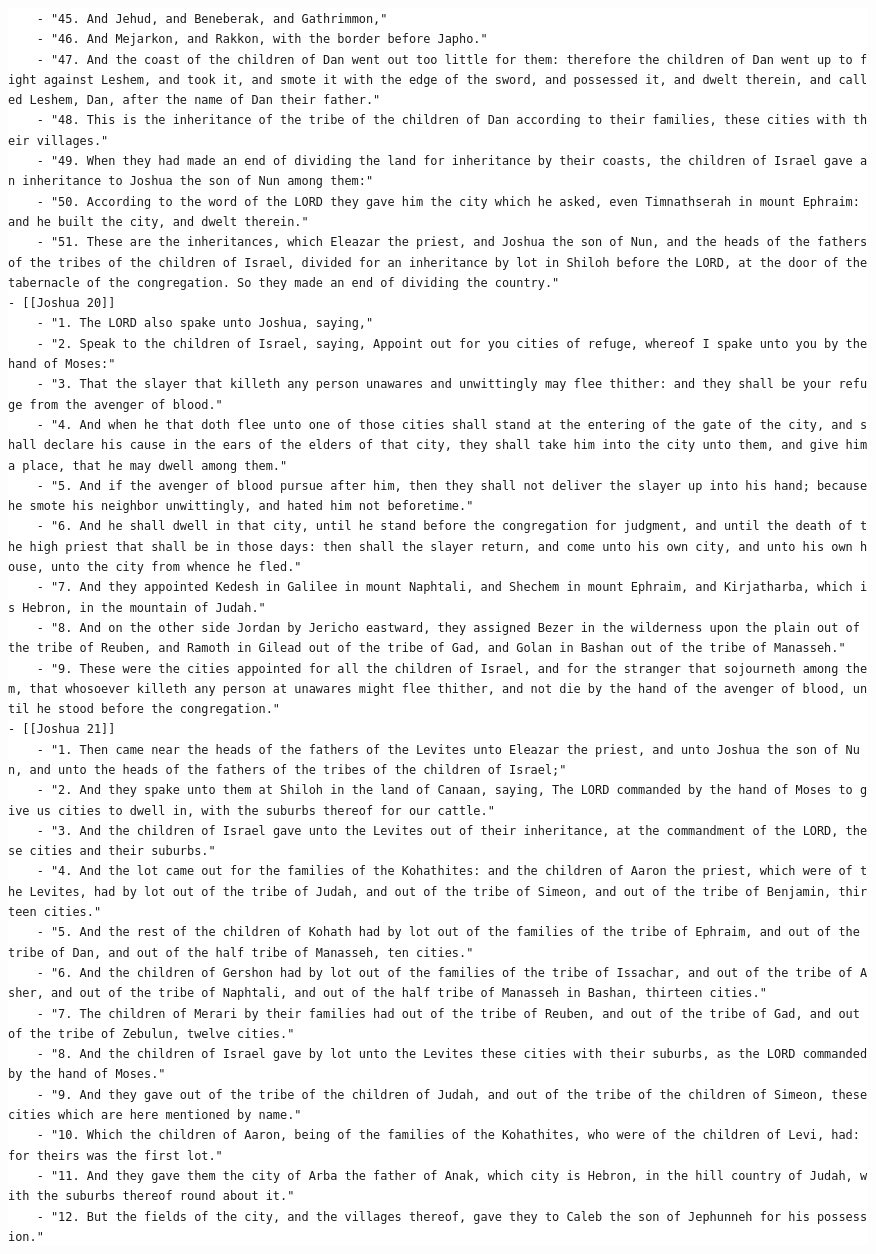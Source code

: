         - "45. And Jehud, and Beneberak, and Gathrimmon,"
        - "46. And Mejarkon, and Rakkon, with the border before Japho."
        - "47. And the coast of the children of Dan went out too little for them: therefore the children of Dan went up to fight against Leshem, and took it, and smote it with the edge of the sword, and possessed it, and dwelt therein, and called Leshem, Dan, after the name of Dan their father."
        - "48. This is the inheritance of the tribe of the children of Dan according to their families, these cities with their villages."
        - "49. When they had made an end of dividing the land for inheritance by their coasts, the children of Israel gave an inheritance to Joshua the son of Nun among them:"
        - "50. According to the word of the LORD they gave him the city which he asked, even Timnathserah in mount Ephraim: and he built the city, and dwelt therein."
        - "51. These are the inheritances, which Eleazar the priest, and Joshua the son of Nun, and the heads of the fathers of the tribes of the children of Israel, divided for an inheritance by lot in Shiloh before the LORD, at the door of the tabernacle of the congregation. So they made an end of dividing the country."
    - [[Joshua 20]]
        - "1. The LORD also spake unto Joshua, saying,"
        - "2. Speak to the children of Israel, saying, Appoint out for you cities of refuge, whereof I spake unto you by the hand of Moses:"
        - "3. That the slayer that killeth any person unawares and unwittingly may flee thither: and they shall be your refuge from the avenger of blood."
        - "4. And when he that doth flee unto one of those cities shall stand at the entering of the gate of the city, and shall declare his cause in the ears of the elders of that city, they shall take him into the city unto them, and give him a place, that he may dwell among them."
        - "5. And if the avenger of blood pursue after him, then they shall not deliver the slayer up into his hand; because he smote his neighbor unwittingly, and hated him not beforetime."
        - "6. And he shall dwell in that city, until he stand before the congregation for judgment, and until the death of the high priest that shall be in those days: then shall the slayer return, and come unto his own city, and unto his own house, unto the city from whence he fled."
        - "7. And they appointed Kedesh in Galilee in mount Naphtali, and Shechem in mount Ephraim, and Kirjatharba, which is Hebron, in the mountain of Judah."
        - "8. And on the other side Jordan by Jericho eastward, they assigned Bezer in the wilderness upon the plain out of the tribe of Reuben, and Ramoth in Gilead out of the tribe of Gad, and Golan in Bashan out of the tribe of Manasseh."
        - "9. These were the cities appointed for all the children of Israel, and for the stranger that sojourneth among them, that whosoever killeth any person at unawares might flee thither, and not die by the hand of the avenger of blood, until he stood before the congregation."
    - [[Joshua 21]]
        - "1. Then came near the heads of the fathers of the Levites unto Eleazar the priest, and unto Joshua the son of Nun, and unto the heads of the fathers of the tribes of the children of Israel;"
        - "2. And they spake unto them at Shiloh in the land of Canaan, saying, The LORD commanded by the hand of Moses to give us cities to dwell in, with the suburbs thereof for our cattle."
        - "3. And the children of Israel gave unto the Levites out of their inheritance, at the commandment of the LORD, these cities and their suburbs."
        - "4. And the lot came out for the families of the Kohathites: and the children of Aaron the priest, which were of the Levites, had by lot out of the tribe of Judah, and out of the tribe of Simeon, and out of the tribe of Benjamin, thirteen cities."
        - "5. And the rest of the children of Kohath had by lot out of the families of the tribe of Ephraim, and out of the tribe of Dan, and out of the half tribe of Manasseh, ten cities."
        - "6. And the children of Gershon had by lot out of the families of the tribe of Issachar, and out of the tribe of Asher, and out of the tribe of Naphtali, and out of the half tribe of Manasseh in Bashan, thirteen cities."
        - "7. The children of Merari by their families had out of the tribe of Reuben, and out of the tribe of Gad, and out of the tribe of Zebulun, twelve cities."
        - "8. And the children of Israel gave by lot unto the Levites these cities with their suburbs, as the LORD commanded by the hand of Moses."
        - "9. And they gave out of the tribe of the children of Judah, and out of the tribe of the children of Simeon, these cities which are here mentioned by name."
        - "10. Which the children of Aaron, being of the families of the Kohathites, who were of the children of Levi, had: for theirs was the first lot."
        - "11. And they gave them the city of Arba the father of Anak, which city is Hebron, in the hill country of Judah, with the suburbs thereof round about it."
        - "12. But the fields of the city, and the villages thereof, gave they to Caleb the son of Jephunneh for his possession."